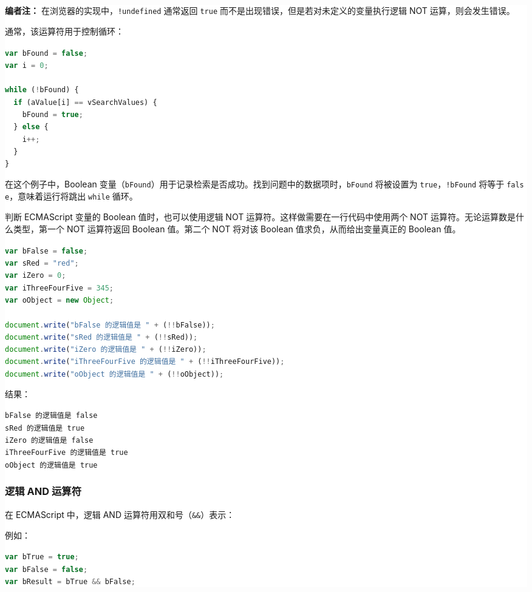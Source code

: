 **编者注：** 在浏览器的实现中，`!undefined` 通常返回 `true` 而不是出现错误，但是若对未定义的变量执行逻辑 NOT 运算，则会发生错误。

通常，该运算符用于控制循环：

```js
var bFound = false;
var i = 0;

while (!bFound) {
  if (aValue[i] == vSearchValues) {
    bFound = true;
  } else {
    i++;
  }
}
```

在这个例子中，Boolean 变量（`bFound`）用于记录检索是否成功。找到问题中的数据项时，`bFound` 将被设置为 `true`，`!bFound` 将等于 `false`，意味着运行将跳出 `while` 循环。

判断 ECMAScript 变量的 Boolean 值时，也可以使用逻辑 NOT 运算符。这样做需要在一行代码中使用两个 NOT 运算符。无论运算数是什么类型，第一个 NOT 运算符返回 Boolean 值。第二个 NOT 将对该 Boolean 值求负，从而给出变量真正的 Boolean 值。

```js
var bFalse = false;
var sRed = "red";
var iZero = 0;
var iThreeFourFive = 345;
var oObject = new Object;

document.write("bFalse 的逻辑值是 " + (!!bFalse));
document.write("sRed 的逻辑值是 " + (!!sRed));
document.write("iZero 的逻辑值是 " + (!!iZero));
document.write("iThreeFourFive 的逻辑值是 " + (!!iThreeFourFive));
document.write("oObject 的逻辑值是 " + (!!oObject));
```

结果：

```
bFalse 的逻辑值是 false
sRed 的逻辑值是 true
iZero 的逻辑值是 false
iThreeFourFive 的逻辑值是 true
oObject 的逻辑值是 true 
```

### 逻辑 AND 运算符
在 ECMAScript 中，逻辑 AND 运算符用双和号（`&&`）表示：

例如：

```js
var bTrue = true;
var bFalse = false;
var bResult = bTrue && bFalse;
```
